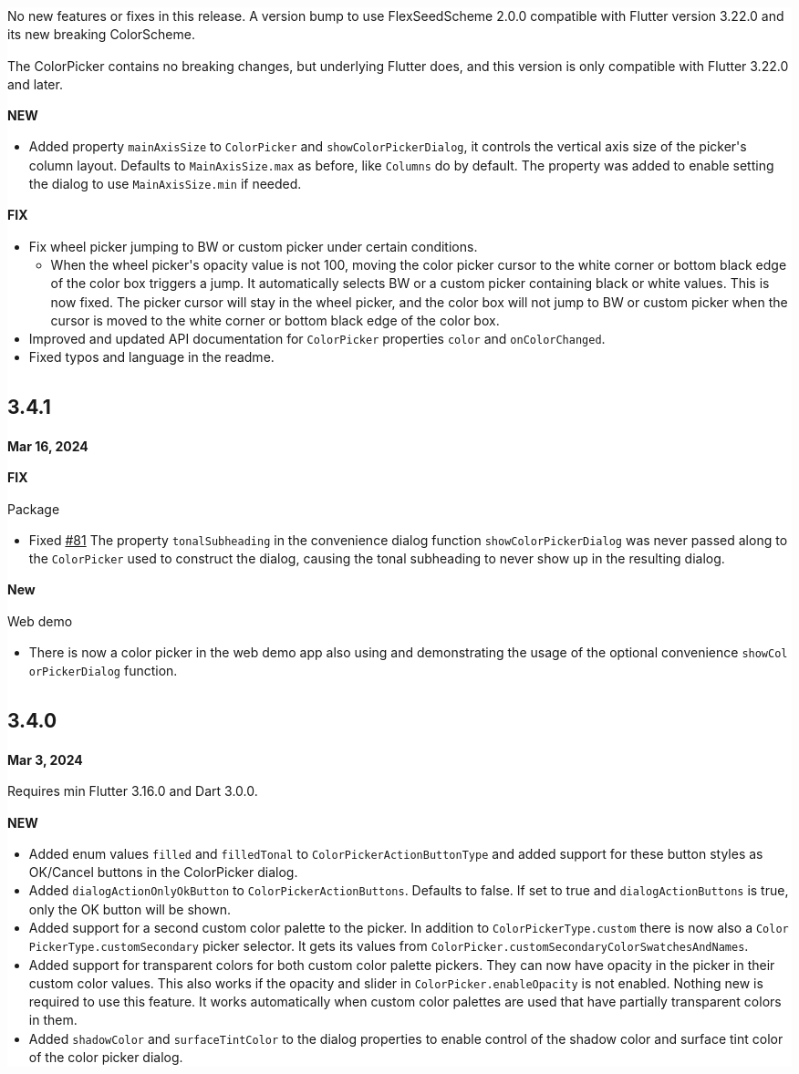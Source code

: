 No new features or fixes in this release. A version bump to use FlexSeedScheme 2.0.0 compatible with Flutter version 3.22.0 and its new breaking ColorScheme.

The ColorPicker contains no breaking changes, but underlying Flutter does, and this version is only compatible with Flutter 3.22.0 and later.

**NEW**

* Added property `mainAxisSize` to `ColorPicker` and `showColorPickerDialog`, it controls the vertical axis size of the picker's column layout. Defaults to `MainAxisSize.max` as before, like `Columns` do by default. The property was added to enable setting the dialog to use `MainAxisSize.min` if needed.

**FIX**

* Fix wheel picker jumping to BW or custom picker under certain conditions.
  * When the wheel picker's opacity value is not 100, moving the color picker cursor to the white corner or bottom black edge of the color box triggers a jump. It automatically selects BW or a custom picker containing black or white values. This is now fixed. The picker cursor will stay in the wheel picker, and the color box will not jump to BW or custom picker when the cursor is moved to the white corner or bottom black edge of the color box.
* Improved and updated API documentation for `ColorPicker` properties `color` and `onColorChanged`.
* Fixed typos and language in the readme.

## 3.4.1

**Mar 16, 2024**


**FIX**

Package

- Fixed [#81](https://github.com/rydmike/flex_color_picker/issues/81) The property `tonalSubheading` in the convenience dialog function `showColorPickerDialog` was never passed along to the `ColorPicker` used to construct the dialog, causing the tonal subheading to never show up in the resulting dialog.


**New** 
 
Web demo

- There is now a color picker in the web demo app also using and demonstrating the usage of the optional convenience `showColorPickerDialog` function.  


## 3.4.0

**Mar 3, 2024**

Requires min Flutter 3.16.0 and Dart 3.0.0.
 
**NEW**

- Added enum values `filled` and `filledTonal` to `ColorPickerActionButtonType` and added support for these button styles as OK/Cancel buttons in the ColorPicker dialog. 
- Added `dialogActionOnlyOkButton` to `ColorPickerActionButtons`. Defaults to false. If set to true and `dialogActionButtons` is true, only the OK button will be shown.
- Added support for a second custom color palette to the picker. In addition to `ColorPickerType.custom` there is now also a `ColorPickerType.customSecondary` picker selector. It gets its values from `ColorPicker.customSecondaryColorSwatchesAndNames`. 
- Added support for transparent colors for both custom color palette pickers. They can now have opacity in the picker in their custom color values. This also works if the opacity and slider in `ColorPicker.enableOpacity` is not enabled. Nothing new is required to use this feature. It works automatically when custom color palettes are used that have partially transparent colors in them. 
- Added `shadowColor` and `surfaceTintColor` to the dialog properties to enable control of the shadow color and surface tint color of the color picker dialog.